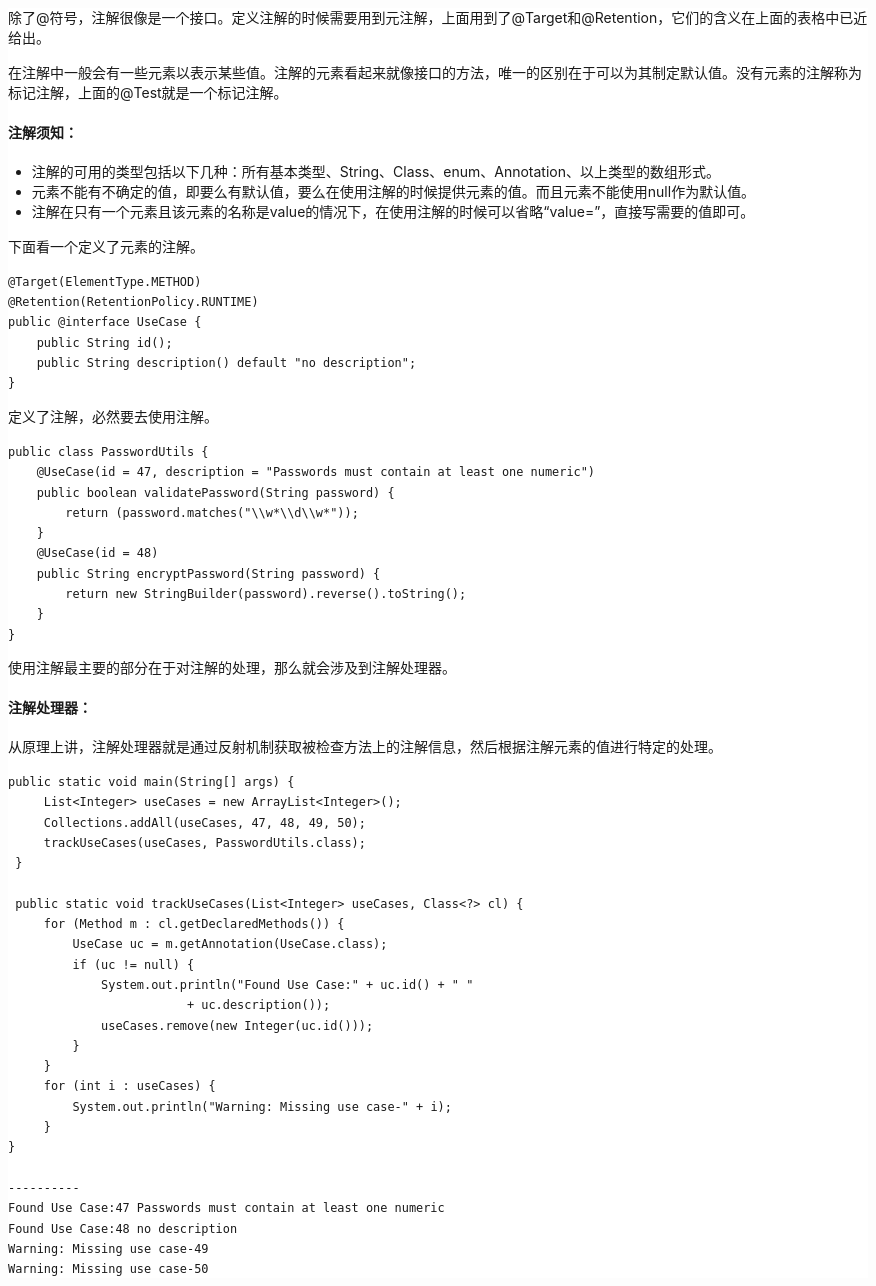 除了@符号，注解很像是一个接口。定义注解的时候需要用到元注解，上面用到了@Target和@Retention，它们的含义在上面的表格中已近给出。

在注解中一般会有一些元素以表示某些值。注解的元素看起来就像接口的方法，唯一的区别在于可以为其制定默认值。没有元素的注解称为标记注解，上面的@Test就是一个标记注解。 

#### 注解须知：
- 注解的可用的类型包括以下几种：所有基本类型、String、Class、enum、Annotation、以上类型的数组形式。
- 元素不能有不确定的值，即要么有默认值，要么在使用注解的时候提供元素的值。而且元素不能使用null作为默认值。
- 注解在只有一个元素且该元素的名称是value的情况下，在使用注解的时候可以省略“value=”，直接写需要的值即可。


下面看一个定义了元素的注解。
```
@Target(ElementType.METHOD)
@Retention(RetentionPolicy.RUNTIME)
public @interface UseCase {
    public String id();
    public String description() default "no description";
}
```
定义了注解，必然要去使用注解。 

```
public class PasswordUtils {
    @UseCase(id = 47, description = "Passwords must contain at least one numeric")
    public boolean validatePassword(String password) {
        return (password.matches("\\w*\\d\\w*"));
    }
    @UseCase(id = 48)
    public String encryptPassword(String password) {
        return new StringBuilder(password).reverse().toString();
    }
}
```

使用注解最主要的部分在于对注解的处理，那么就会涉及到注解处理器。

#### 注解处理器：
从原理上讲，注解处理器就是通过反射机制获取被检查方法上的注解信息，然后根据注解元素的值进行特定的处理。


```
public static void main(String[] args) {
     List<Integer> useCases = new ArrayList<Integer>();
     Collections.addAll(useCases, 47, 48, 49, 50);
     trackUseCases(useCases, PasswordUtils.class);
 }
 
 public static void trackUseCases(List<Integer> useCases, Class<?> cl) {
     for (Method m : cl.getDeclaredMethods()) {
         UseCase uc = m.getAnnotation(UseCase.class);
         if (uc != null) {
             System.out.println("Found Use Case:" + uc.id() + " "
                         + uc.description());
             useCases.remove(new Integer(uc.id()));
         }
     }
     for (int i : useCases) {
         System.out.println("Warning: Missing use case-" + i);
     }
}
 
----------
Found Use Case:47 Passwords must contain at least one numeric
Found Use Case:48 no description
Warning: Missing use case-49
Warning: Missing use case-50
```
